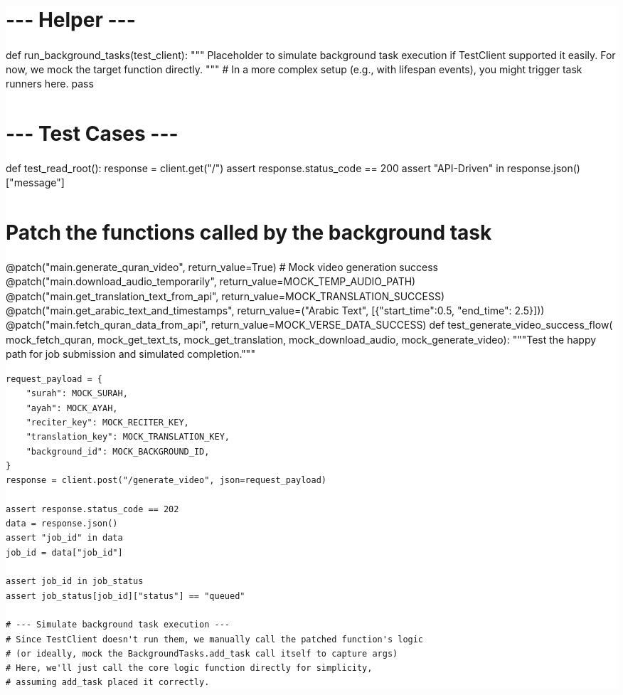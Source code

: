 
# --- Helper ---
def run_background_tasks(test_client):
     """ Placeholder to simulate background task execution if TestClient supported it easily.
         For now, we mock the target function directly. """
     # In a more complex setup (e.g., with lifespan events), you might trigger task runners here.
     pass

# --- Test Cases ---

def test_read_root():
    response = client.get("/")
    assert response.status_code == 200
    assert "API-Driven" in response.json()["message"]

# Patch the functions called by the background task
@patch("main.generate_quran_video", return_value=True) # Mock video generation success
@patch("main.download_audio_temporarily", return_value=MOCK_TEMP_AUDIO_PATH)
@patch("main.get_translation_text_from_api", return_value=MOCK_TRANSLATION_SUCCESS)
@patch("main.get_arabic_text_and_timestamps", return_value=("Arabic Text", [{"start_time":0.5, "end_time": 2.5}]))
@patch("main.fetch_quran_data_from_api", return_value=MOCK_VERSE_DATA_SUCCESS)
def test_generate_video_success_flow(
    mock_fetch_quran, mock_get_text_ts, mock_get_translation,
    mock_download_audio, mock_generate_video):
    """Test the happy path for job submission and simulated completion."""

    request_payload = {
        "surah": MOCK_SURAH,
        "ayah": MOCK_AYAH,
        "reciter_key": MOCK_RECITER_KEY,
        "translation_key": MOCK_TRANSLATION_KEY,
        "background_id": MOCK_BACKGROUND_ID,
    }
    response = client.post("/generate_video", json=request_payload)

    assert response.status_code == 202
    data = response.json()
    assert "job_id" in data
    job_id = data["job_id"]

    assert job_id in job_status
    assert job_status[job_id]["status"] == "queued"

    # --- Simulate background task execution ---
    # Since TestClient doesn't run them, we manually call the patched function's logic
    # (or ideally, mock the BackgroundTasks.add_task call itself to capture args)
    # Here, we'll just call the core logic function directly for simplicity,
    # assuming add_task placed it correctly.